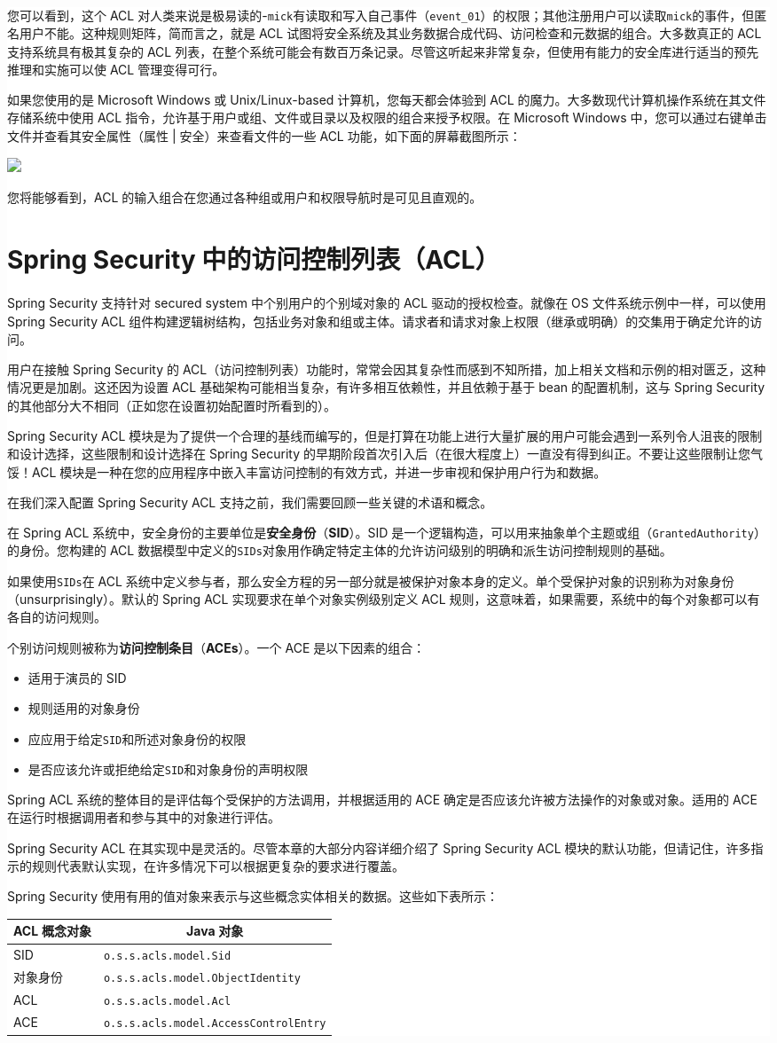 您可以看到，这个 ACL 对人类来说是极易读的-`mick`有读取和写入自己事件（`event_01`）的权限；其他注册用户可以读取`mick`的事件，但匿名用户不能。这种规则矩阵，简而言之，就是 ACL 试图将安全系统及其业务数据合成代码、访问检查和元数据的组合。大多数真正的 ACL 支持系统具有极其复杂的 ACL 列表，在整个系统可能会有数百万条记录。尽管这听起来非常复杂，但使用有能力的安全库进行适当的预先推理和实施可以使 ACL 管理变得可行。

如果您使用的是 Microsoft Windows 或 Unix/Linux-based 计算机，您每天都会体验到 ACL 的魔力。大多数现代计算机操作系统在其文件存储系统中使用 ACL 指令，允许基于用户或组、文件或目录以及权限的组合来授予权限。在 Microsoft Windows 中，您可以通过右键单击文件并查看其安全属性（属性 | 安全）来查看文件的一些 ACL 功能，如下面的屏幕截图所示：

![](https://github.com/OpenDocCN/freelearn-javaweb-zh/raw/master/docs/spr-sec-3e/img/83387a1a-85dd-4ca8-be30-b6a071debe15.png)

您将能够看到，ACL 的输入组合在您通过各种组或用户和权限导航时是可见且直观的。

# Spring Security 中的访问控制列表（ACL）

Spring Security 支持针对 secured system 中个别用户的个别域对象的 ACL 驱动的授权检查。就像在 OS 文件系统示例中一样，可以使用 Spring Security ACL 组件构建逻辑树结构，包括业务对象和组或主体。请求者和请求对象上权限（继承或明确）的交集用于确定允许的访问。

用户在接触 Spring Security 的 ACL（访问控制列表）功能时，常常会因其复杂性而感到不知所措，加上相关文档和示例的相对匮乏，这种情况更是加剧。这还因为设置 ACL 基础架构可能相当复杂，有许多相互依赖性，并且依赖于基于 bean 的配置机制，这与 Spring Security 的其他部分大不相同（正如您在设置初始配置时所看到的）。

Spring Security ACL 模块是为了提供一个合理的基线而编写的，但是打算在功能上进行大量扩展的用户可能会遇到一系列令人沮丧的限制和设计选择，这些限制和设计选择在 Spring Security 的早期阶段首次引入后（在很大程度上）一直没有得到纠正。不要让这些限制让您气馁！ACL 模块是一种在您的应用程序中嵌入丰富访问控制的有效方式，并进一步审视和保护用户行为和数据。

在我们深入配置 Spring Security ACL 支持之前，我们需要回顾一些关键的术语和概念。

在 Spring ACL 系统中，安全身份的主要单位是**安全身份**（**SID**）。SID 是一个逻辑构造，可以用来抽象单个主题或组（`GrantedAuthority`）的身份。您构建的 ACL 数据模型中定义的`SIDs`对象用作确定特定主体的允许访问级别的明确和派生访问控制规则的基础。

如果使用`SIDs`在 ACL 系统中定义参与者，那么安全方程的另一部分就是被保护对象本身的定义。单个受保护对象的识别称为对象身份（unsurprisingly）。默认的 Spring ACL 实现要求在单个对象实例级别定义 ACL 规则，这意味着，如果需要，系统中的每个对象都可以有各自的访问规则。

个别访问规则被称为**访问控制条目**（**ACEs**）。一个 ACE 是以下因素的组合：

+   适用于演员的 SID

+   规则适用的对象身份

+   应应用于给定`SID`和所述对象身份的权限

+   是否应该允许或拒绝给定`SID`和对象身份的声明权限

Spring ACL 系统的整体目的是评估每个受保护的方法调用，并根据适用的 ACE 确定是否应该允许被方法操作的对象或对象。适用的 ACE 在运行时根据调用者和参与其中的对象进行评估。

Spring Security ACL 在其实现中是灵活的。尽管本章的大部分内容详细介绍了 Spring Security ACL 模块的默认功能，但请记住，许多指示的规则代表默认实现，在许多情况下可以根据更复杂的要求进行覆盖。

Spring Security 使用有用的值对象来表示与这些概念实体相关的数据。这些如下表所示：

| **ACL 概念对象** | **Java 对象** |
| --- | --- |
| SID | `o.s.s.acls.model.Sid` |
| 对象身份 | `o.s.s.acls.model.ObjectIdentity` |
| ACL | `o.s.s.acls.model.Acl` |
| ACE | `o.s.s.acls.model.AccessControlEntry` |
